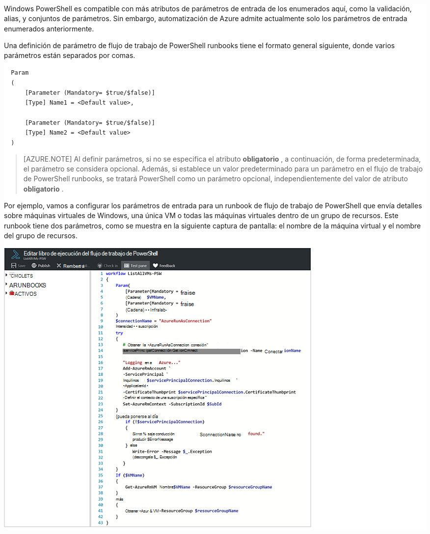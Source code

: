 Windows PowerShell es compatible con más atributos de parámetros de entrada de los enumerados aquí, como la validación, alias, y conjuntos de parámetros. Sin embargo, automatización de Azure admite actualmente solo los parámetros de entrada enumerados anteriormente.

Una definición de parámetro de flujo de trabajo de PowerShell runbooks tiene el formato general siguiente, donde varios parámetros están separados por comas.

   ```
     Param
     (
         [Parameter (Mandatory= $true/$false)]
         [Type] Name1 = <Default value>,

         [Parameter (Mandatory= $true/$false)]
         [Type] Name2 = <Default value>
     )
   ```

>[AZURE.NOTE] Al definir parámetros, si no se especifica el atributo **obligatorio** , a continuación, de forma predeterminada, el parámetro se considera opcional. Además, si establece un valor predeterminado para un parámetro en el flujo de trabajo de PowerShell runbooks, se tratará PowerShell como un parámetro opcional, independientemente del valor de atributo **obligatorio** .

Por ejemplo, vamos a configurar los parámetros de entrada para un runbook de flujo de trabajo de PowerShell que envía detalles sobre máquinas virtuales de Windows, una única VM o todas las máquinas virtuales dentro de un grupo de recursos. Este runbook tiene dos parámetros, como se muestra en la siguiente captura de pantalla: el nombre de la máquina virtual y el nombre del grupo de recursos.

![Flujo de trabajo de automatización PowerShell](media/automation-runbook-input-parameters/automation-01-powershellworkflow.png)
